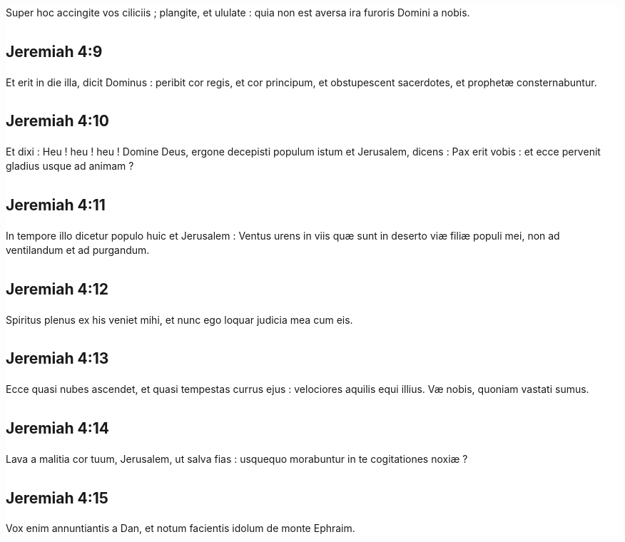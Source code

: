 Super hoc accingite vos ciliciis ;  plangite, et ululate :  quia non est aversa ira furoris Domini a nobis. 


<a id="org62ba2a8"></a>

## Jeremiah 4:9

Et erit in die illa, dicit Dominus :  peribit cor regis, et cor principum,  et obstupescent sacerdotes,  et prophetæ consternabuntur.


<a id="orgf43289e"></a>

## Jeremiah 4:10

Et dixi :  Heu ! heu ! heu ! Domine Deus,  ergone decepisti populum istum et Jerusalem,  dicens : Pax erit vobis :  et ecce pervenit gladius usque ad animam ? 


<a id="org47b48ec"></a>

## Jeremiah 4:11

In tempore illo dicetur populo huic et Jerusalem :  Ventus urens in viis quæ sunt in deserto viæ filiæ populi mei,  non ad ventilandum et ad purgandum. 


<a id="org1e26b1b"></a>

## Jeremiah 4:12

Spiritus plenus ex his veniet mihi,  et nunc ego loquar judicia mea cum eis. 


<a id="org29ba647"></a>

## Jeremiah 4:13

Ecce quasi nubes ascendet,  et quasi tempestas currus ejus :  velociores aquilis equi illius.  Væ nobis, quoniam vastati sumus. 


<a id="org4270794"></a>

## Jeremiah 4:14

Lava a malitia cor tuum, Jerusalem, ut salva fias :  usquequo morabuntur in te cogitationes noxiæ ? 


<a id="org376b884"></a>

## Jeremiah 4:15

Vox enim annuntiantis a Dan,  et notum facientis idolum de monte Ephraim. 
